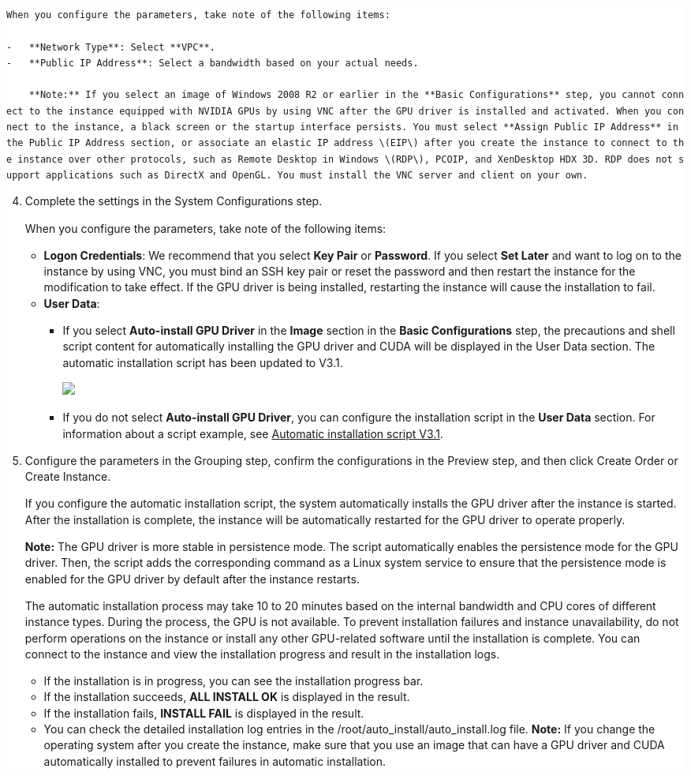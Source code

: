     When you configure the parameters, take note of the following items:

    -   **Network Type**: Select **VPC**.
    -   **Public IP Address**: Select a bandwidth based on your actual needs.

        **Note:** If you select an image of Windows 2008 R2 or earlier in the **Basic Configurations** step, you cannot connect to the instance equipped with NVIDIA GPUs by using VNC after the GPU driver is installed and activated. When you connect to the instance, a black screen or the startup interface persists. You must select **Assign Public IP Address** in the Public IP Address section, or associate an elastic IP address \(EIP\) after you create the instance to connect to the instance over other protocols, such as Remote Desktop in Windows \(RDP\), PCOIP, and XenDesktop HDX 3D. RDP does not support applications such as DirectX and OpenGL. You must install the VNC server and client on your own.

4.  Complete the settings in the System Configurations step.

    When you configure the parameters, take note of the following items:

    -   **Logon Credentials**: We recommend that you select **Key Pair** or **Password**. If you select **Set Later** and want to log on to the instance by using VNC, you must bind an SSH key pair or reset the password and then restart the instance for the modification to take effect. If the GPU driver is being installed, restarting the instance will cause the installation to fail.
    -   **User Data**:
        -   If you select **Auto-install GPU Driver** in the **Image** section in the **Basic Configurations** step, the precautions and shell script content for automatically installing the GPU driver and CUDA will be displayed in the User Data section. The automatic installation script has been updated to V3.1.

            ![](https://static-aliyun-doc.oss-cn-hangzhou.aliyuncs.com/assets/img/en-US/0590359951/p39825.png)

        -   If you do not select **Auto-install GPU Driver**, you can configure the installation script in the **User Data** section. For information about a script example, see [Automatic installation script V3.1](#section_wrk_m0g_0zr).
5.  Configure the parameters in the Grouping step, confirm the configurations in the Preview step, and then click Create Order or Create Instance.

    If you configure the automatic installation script, the system automatically installs the GPU driver after the instance is started. After the installation is complete, the instance will be automatically restarted for the GPU driver to operate properly.

    **Note:** The GPU driver is more stable in persistence mode. The script automatically enables the persistence mode for the GPU driver. Then, the script adds the corresponding command as a Linux system service to ensure that the persistence mode is enabled for the GPU driver by default after the instance restarts.

    The automatic installation process may take 10 to 20 minutes based on the internal bandwidth and CPU cores of different instance types. During the process, the GPU is not available. To prevent installation failures and instance unavailability, do not perform operations on the instance or install any other GPU-related software until the installation is complete. You can connect to the instance and view the installation progress and result in the installation logs.

    -   If the installation is in progress, you can see the installation progress bar.
    -   If the installation succeeds, **ALL INSTALL OK** is displayed in the result.
    -   If the installation fails, **INSTALL FAIL** is displayed in the result.
    -   You can check the detailed installation log entries in the /root/auto\_install/auto\_install.log file.
    **Note:** If you change the operating system after you create the instance, make sure that you use an image that can have a GPU driver and CUDA automatically installed to prevent failures in automatic installation.
